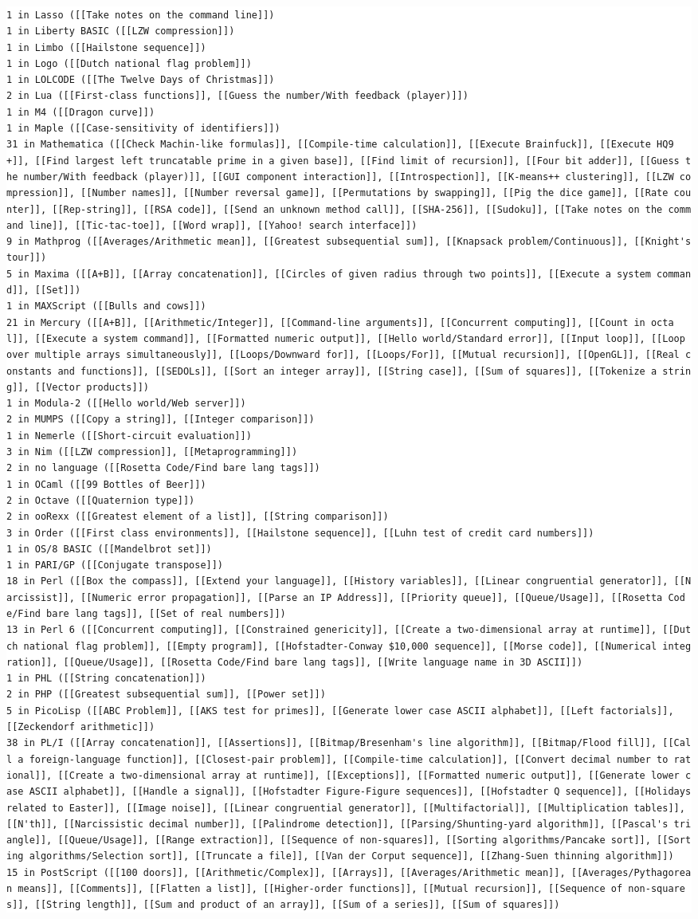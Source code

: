 ```txt
1 in Lasso ([[Take notes on the command line]])
1 in Liberty BASIC ([[LZW compression]])
1 in Limbo ([[Hailstone sequence]])
1 in Logo ([[Dutch national flag problem]])
1 in LOLCODE ([[The Twelve Days of Christmas]])
2 in Lua ([[First-class functions]], [[Guess the number/With feedback (player)]])
1 in M4 ([[Dragon curve]])
1 in Maple ([[Case-sensitivity of identifiers]])
31 in Mathematica ([[Check Machin-like formulas]], [[Compile-time calculation]], [[Execute Brainfuck]], [[Execute HQ9+]], [[Find largest left truncatable prime in a given base]], [[Find limit of recursion]], [[Four bit adder]], [[Guess the number/With feedback (player)]], [[GUI component interaction]], [[Introspection]], [[K-means++ clustering]], [[LZW compression]], [[Number names]], [[Number reversal game]], [[Permutations by swapping]], [[Pig the dice game]], [[Rate counter]], [[Rep-string]], [[RSA code]], [[Send an unknown method call]], [[SHA-256]], [[Sudoku]], [[Take notes on the command line]], [[Tic-tac-toe]], [[Word wrap]], [[Yahoo! search interface]])
9 in Mathprog ([[Averages/Arithmetic mean]], [[Greatest subsequential sum]], [[Knapsack problem/Continuous]], [[Knight's tour]])
5 in Maxima ([[A+B]], [[Array concatenation]], [[Circles of given radius through two points]], [[Execute a system command]], [[Set]])
1 in MAXScript ([[Bulls and cows]])
21 in Mercury ([[A+B]], [[Arithmetic/Integer]], [[Command-line arguments]], [[Concurrent computing]], [[Count in octal]], [[Execute a system command]], [[Formatted numeric output]], [[Hello world/Standard error]], [[Input loop]], [[Loop over multiple arrays simultaneously]], [[Loops/Downward for]], [[Loops/For]], [[Mutual recursion]], [[OpenGL]], [[Real constants and functions]], [[SEDOLs]], [[Sort an integer array]], [[String case]], [[Sum of squares]], [[Tokenize a string]], [[Vector products]])
1 in Modula-2 ([[Hello world/Web server]])
2 in MUMPS ([[Copy a string]], [[Integer comparison]])
1 in Nemerle ([[Short-circuit evaluation]])
3 in Nim ([[LZW compression]], [[Metaprogramming]])
2 in no language ([[Rosetta Code/Find bare lang tags]])
1 in OCaml ([[99 Bottles of Beer]])
2 in Octave ([[Quaternion type]])
2 in ooRexx ([[Greatest element of a list]], [[String comparison]])
3 in Order ([[First class environments]], [[Hailstone sequence]], [[Luhn test of credit card numbers]])
1 in OS/8 BASIC ([[Mandelbrot set]])
1 in PARI/GP ([[Conjugate transpose]])
18 in Perl ([[Box the compass]], [[Extend your language]], [[History variables]], [[Linear congruential generator]], [[Narcissist]], [[Numeric error propagation]], [[Parse an IP Address]], [[Priority queue]], [[Queue/Usage]], [[Rosetta Code/Find bare lang tags]], [[Set of real numbers]])
13 in Perl 6 ([[Concurrent computing]], [[Constrained genericity]], [[Create a two-dimensional array at runtime]], [[Dutch national flag problem]], [[Empty program]], [[Hofstadter-Conway $10,000 sequence]], [[Morse code]], [[Numerical integration]], [[Queue/Usage]], [[Rosetta Code/Find bare lang tags]], [[Write language name in 3D ASCII]])
1 in PHL ([[String concatenation]])
2 in PHP ([[Greatest subsequential sum]], [[Power set]])
5 in PicoLisp ([[ABC Problem]], [[AKS test for primes]], [[Generate lower case ASCII alphabet]], [[Left factorials]], [[Zeckendorf arithmetic]])
38 in PL/I ([[Array concatenation]], [[Assertions]], [[Bitmap/Bresenham's line algorithm]], [[Bitmap/Flood fill]], [[Call a foreign-language function]], [[Closest-pair problem]], [[Compile-time calculation]], [[Convert decimal number to rational]], [[Create a two-dimensional array at runtime]], [[Exceptions]], [[Formatted numeric output]], [[Generate lower case ASCII alphabet]], [[Handle a signal]], [[Hofstadter Figure-Figure sequences]], [[Hofstadter Q sequence]], [[Holidays related to Easter]], [[Image noise]], [[Linear congruential generator]], [[Multifactorial]], [[Multiplication tables]], [[N'th]], [[Narcissistic decimal number]], [[Palindrome detection]], [[Parsing/Shunting-yard algorithm]], [[Pascal's triangle]], [[Queue/Usage]], [[Range extraction]], [[Sequence of non-squares]], [[Sorting algorithms/Pancake sort]], [[Sorting algorithms/Selection sort]], [[Truncate a file]], [[Van der Corput sequence]], [[Zhang-Suen thinning algorithm]])
15 in PostScript ([[100 doors]], [[Arithmetic/Complex]], [[Arrays]], [[Averages/Arithmetic mean]], [[Averages/Pythagorean means]], [[Comments]], [[Flatten a list]], [[Higher-order functions]], [[Mutual recursion]], [[Sequence of non-squares]], [[String length]], [[Sum and product of an array]], [[Sum of a series]], [[Sum of squares]])
```